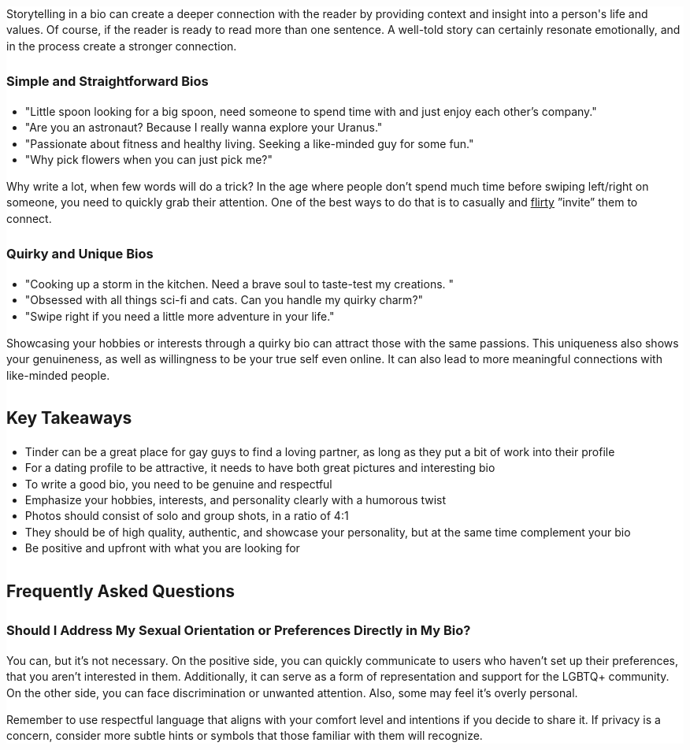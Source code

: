 Storytelling in a bio can create a deeper connection with the reader by providing context and insight into a person's life and values. Of course, if the reader is ready to read more than one sentence. A well-told story can certainly resonate emotionally, and in the process create a stronger connection.

### **Simple and Straightforward Bios**

* "Little spoon looking for a big spoon, need someone to spend time with and just enjoy each other’s company."
* "Are you an astronaut? Because I really wanna explore your Uranus."
* "Passionate about fitness and healthy living. Seeking a like-minded guy for some fun."
* "Why pick flowers when you can just pick me?"

Why write a lot, when few words will do a trick? In the age where people don’t spend much time before swiping left/right on someone, you need to quickly grab their attention. One of the best ways to do that is to casually and [<u>flirty</u>](https://thematchartist.com/tinder/hot-bios) ”invite” them to connect.

### **Quirky and Unique Bios**

* "Cooking up a storm in the kitchen. Need a brave soul to taste-test my creations. "
* "Obsessed with all things sci-fi and cats. Can you handle my quirky charm?"
* "Swipe right if you need a little more adventure in your life."

Showcasing your hobbies or interests through a quirky bio can attract those with the same passions. This uniqueness also shows your genuineness, as well as willingness to be your true self even online. It can also lead to more meaningful connections with like-minded people.

## **Key Takeaways**

* Tinder can be a great place for gay guys to find a loving partner, as long as they put a bit of work into their profile
* For a dating profile to be attractive, it needs to have both great pictures and interesting bio
* To write a good bio, you need to be genuine and respectful
* Emphasize your hobbies, interests, and personality clearly with a humorous twist
* Photos should consist of solo and group shots, in a ratio of 4:1
* They should be of high quality, authentic, and showcase your personality, but at the same time complement your bio
* Be positive and upfront with what you are looking for

## **Frequently Asked Questions**

### **Should I Address My Sexual Orientation or Preferences Directly in My Bio?**

You can, but it’s not necessary. On the positive side, you can quickly communicate to users who haven’t set up their preferences, that you aren’t interested in them. Additionally, it can serve as a form of representation and support for the LGBTQ+ community. On the other side, you can face discrimination or unwanted attention. Also, some may feel it’s overly personal.

Remember to use respectful language that aligns with your comfort level and intentions if you decide to share it. If privacy is a concern, consider more subtle hints or symbols that those familiar with them will recognize.
